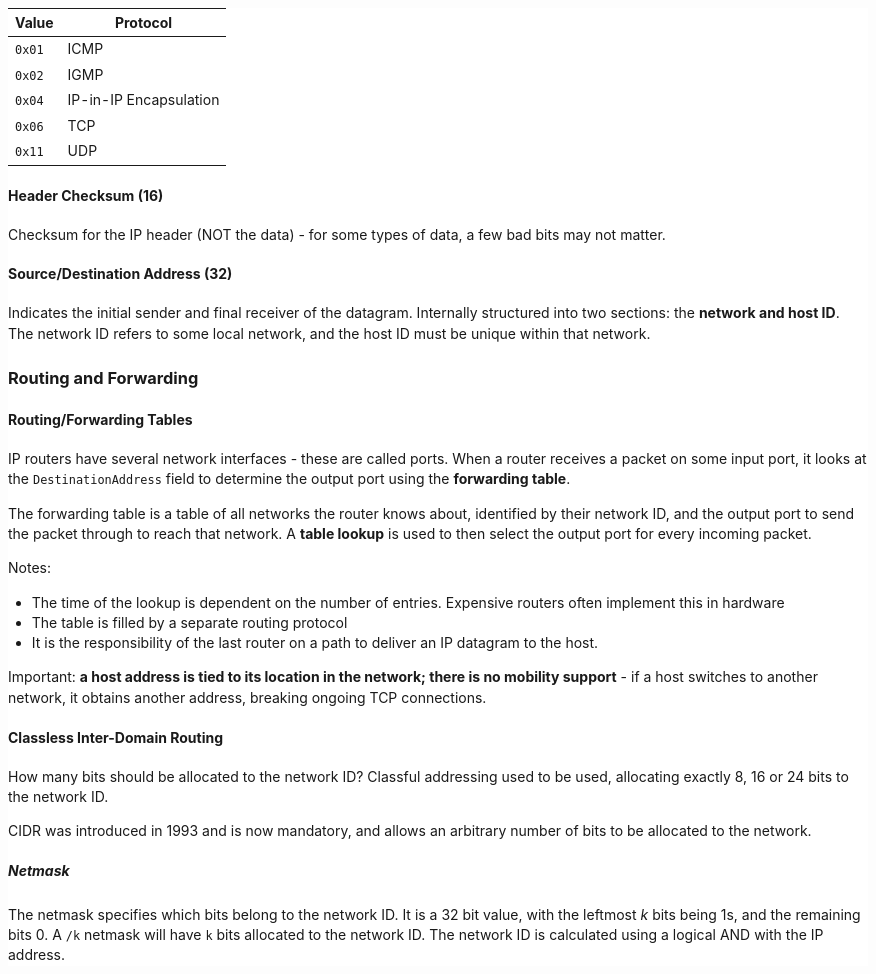 | Value  | Protocol               |
| ------ | ---------------------- |
| `0x01` | ICMP                   |
| `0x02` | IGMP                   |
| `0x04` | IP-in-IP Encapsulation |
| `0x06` | TCP                    |
| `0x11` | UDP                    |

#### Header Checksum (16)

Checksum for the IP header (NOT the data) - for some types of data, a few bad bits may not matter.

#### Source/Destination Address (32)

Indicates the initial sender and final receiver of the datagram. Internally structured into two sections: the **network and host ID**. The network ID refers to some local network, and the host ID must be unique within that network.

### Routing and Forwarding

#### Routing/Forwarding Tables

IP routers have several network interfaces - these are called ports. When a router receives a packet on some input port, it looks at the `DestinationAddress` field to determine the output port using the **forwarding table**.

The forwarding table is a table of all networks the router knows about, identified by their network ID, and the output port to send the packet through to reach that network. A **table lookup** is used to then select the output port for every incoming packet.

Notes:

- The time of the lookup is dependent on the number of entries. Expensive routers often implement this in hardware
- The table is filled by a separate routing protocol
- It is the responsibility of the last router on a path to deliver an IP datagram to the host.

Important: **a host address is tied to its location in the network; there is no mobility support** - if a host switches to another network, it obtains another address, breaking ongoing TCP connections.

#### Classless Inter-Domain Routing

How many bits should be allocated to the network ID? Classful addressing used to be used, allocating exactly 8, 16 or 24 bits to the network ID.

CIDR was introduced in 1993 and is now mandatory, and allows an arbitrary number of bits to be allocated to the network.

##### Netmask

The netmask specifies which bits belong to the network ID. It is a 32 bit value, with the leftmost *k* bits being 1s, and the remaining bits 0. A `/k` netmask will have `k` bits allocated to the network ID. The network ID is calculated using a logical AND with the IP address.
